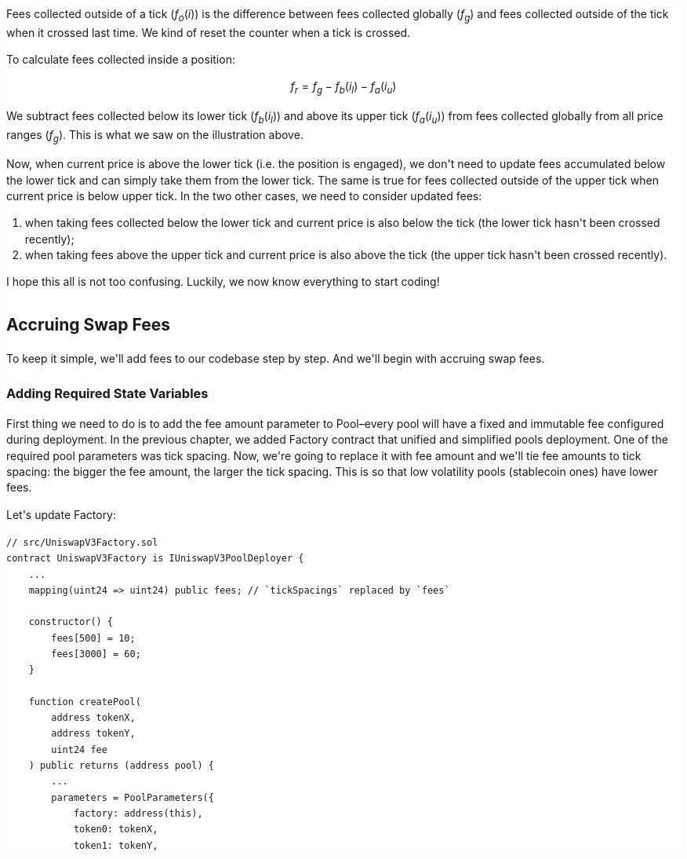 Fees collected outside of a tick ($f_{o}(i)$) is the difference between fees collected globally ($f_{g}$) and fees
collected outside of the tick when it crossed last time. We kind of reset the counter when a tick is crossed.

To calculate fees collected inside a position:

$$f_{r} = f_{g} - f_{b}(i_{l}) - f_{a}(i_{u})$$

We subtract fees collected below its lower tick ($f_{b}(i_{l})$) and above its upper tick ($f_{a}(i_{u})$) from fees
collected globally from all price ranges ($f_{g}$). This is what we saw on the illustration above.

Now, when current price is above the lower tick (i.e. the position is engaged), we don't need to update fees accumulated
below the lower tick and can simply take them from the lower tick. The same is true for fees collected outside of the
upper tick when current price is below upper tick. In the two other cases, we need to consider updated fees:
1. when taking fees collected below the lower tick and current price is also below the tick (the lower tick hasn't been
crossed recently);
1. when taking fees above the upper tick and current price is also above the tick (the upper tick hasn't been crossed
recently).

I hope this all is not too confusing. Luckily, we now know everything to start coding!

## Accruing Swap Fees

To keep it simple, we'll add fees to our codebase step by step. And we'll begin with accruing swap fees.

### Adding Required State Variables
First thing we need to do is to add the fee amount parameter to Pool–every pool will have a fixed and immutable fee
configured during deployment. In the previous chapter, we added Factory contract that unified and simplified pools
deployment. One of the required pool parameters was tick spacing. Now, we're going to replace it with fee amount and
we'll tie fee amounts to tick spacing: the bigger the fee amount, the larger the tick spacing. This is so that low
volatility pools (stablecoin ones) have lower fees.

Let's update Factory:
```solidity
// src/UniswapV3Factory.sol
contract UniswapV3Factory is IUniswapV3PoolDeployer {
    ...
    mapping(uint24 => uint24) public fees; // `tickSpacings` replaced by `fees`

    constructor() {
        fees[500] = 10;
        fees[3000] = 60;
    }

    function createPool(
        address tokenX,
        address tokenY,
        uint24 fee
    ) public returns (address pool) {
        ...
        parameters = PoolParameters({
            factory: address(this),
            token0: tokenX,
            token1: tokenY,
```